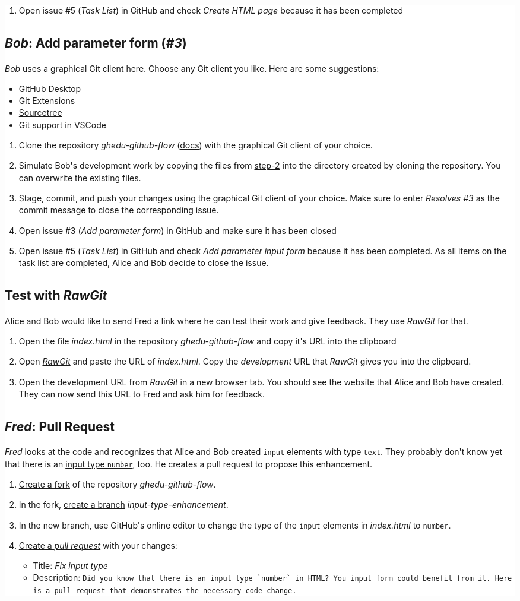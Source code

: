 1. Open issue #5 (*Task List*) in GitHub and check *Create HTML page* because it has been completed

## *Bob*: Add parameter form (*#3*)

*Bob* uses a graphical Git client here. Choose any Git client you like. Here are some suggestions:

* [GitHub Desktop](https://desktop.github.com/)
* [Git Extensions](https://gitextensions.github.io/)
* [Sourcetree](https://www.atlassian.com/software/sourcetree)
* [Git support in VSCode](https://code.visualstudio.com/docs/editor/versioncontrol#_git-support)

1. Clone the repository *ghedu-github-flow* ([docs](https://help.github.com/articles/which-remote-url-should-i-use/)) with the graphical Git client of your choice.

1. Simulate Bob's development work by copying the files from [step-2](step-2) into the directory created by cloning the repository. You can overwrite the existing files.

1. Stage, commit, and push your changes using the graphical Git client of your choice. Make sure to enter *Resolves #3* as the commit message to close the corresponding issue.

1. Open issue #3 (*Add parameter form*) in GitHub and make sure it has been closed

1. Open issue #5 (*Task List*) in GitHub and check *Add parameter input form* because it has been completed. As all items on the task list are completed, Alice and Bob decide to close the issue.

## Test with *RawGit*

Alice and Bob would like to send Fred a link where he can test their work and give feedback. They use [*RawGit*](https://rawgit.com/) for that.

1. Open the file *index.html* in the repository *ghedu-github-flow* and copy it's URL into the clipboard

1. Open [*RawGit*](https://rawgit.com/) and paste the URL of *index.html*. Copy the *development* URL that *RawGit* gives you into the clipboard.

1. Open the development URL from *RawGit* in a new browser tab. You should see the website that Alice and Bob have created. They can now send this URL to Fred and ask him for feedback.

## *Fred*: Pull Request

*Fred* looks at the code and recognizes that Alice and Bob created `input` elements with type `text`. They probably don't know yet that there is an [input type `number`](https://developer.mozilla.org/en-US/docs/Web/HTML/Element/input/number), too. He creates a pull request to propose this enhancement.

1. [Create a fork](https://help.github.com/articles/fork-a-repo/) of the repository *ghedu-github-flow*.

1. In the fork, [create a branch](https://help.github.com/articles/creating-and-deleting-branches-within-your-repository/) *input-type-enhancement*.

1. In the new branch, use GitHub's online editor to change the type of the `input` elements in *index.html* to `number`.

1. [Create a *pull request*](https://help.github.com/articles/creating-a-pull-request/) with your changes:
    * Title: *Fix input type*
    * Description: ``Did you know that there is an input type `number` in HTML? You input form could benefit from it. Here is a pull request that demonstrates the necessary code change.``
